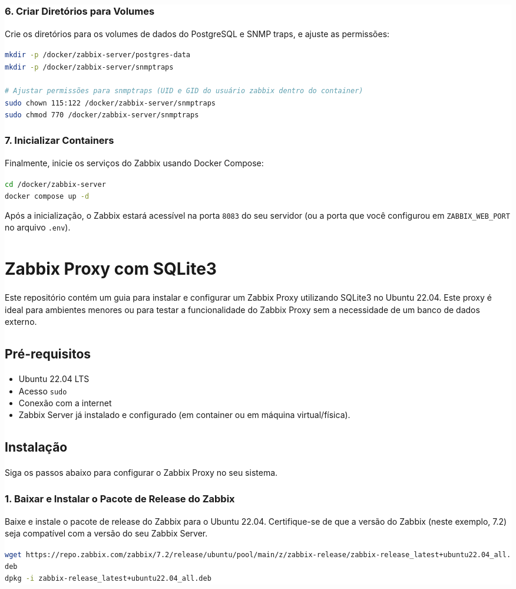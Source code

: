 ### 6. Criar Diretórios para Volumes

Crie os diretórios para os volumes de dados do PostgreSQL e SNMP traps, e ajuste as permissões:

```bash
mkdir -p /docker/zabbix-server/postgres-data
mkdir -p /docker/zabbix-server/snmptraps

# Ajustar permissões para snmptraps (UID e GID do usuário zabbix dentro do container)
sudo chown 115:122 /docker/zabbix-server/snmptraps
sudo chmod 770 /docker/zabbix-server/snmptraps
```

### 7. Inicializar Containers

Finalmente, inicie os serviços do Zabbix usando Docker Compose:

```bash
cd /docker/zabbix-server
docker compose up -d
```

Após a inicialização, o Zabbix estará acessível na porta `8083` do seu servidor (ou a porta que você configurou em `ZABBIX_WEB_PORT` no arquivo `.env`).


# Zabbix Proxy com SQLite3

Este repositório contém um guia para instalar e configurar um Zabbix Proxy utilizando SQLite3 no Ubuntu 22.04. Este proxy é ideal para ambientes menores ou para testar a funcionalidade do Zabbix Proxy sem a necessidade de um banco de dados externo.

## Pré-requisitos

- Ubuntu 22.04 LTS
- Acesso `sudo`
- Conexão com a internet
- Zabbix Server já instalado e configurado (em container ou em máquina virtual/física).

## Instalação

Siga os passos abaixo para configurar o Zabbix Proxy no seu sistema.

### 1. Baixar e Instalar o Pacote de Release do Zabbix

Baixe e instale o pacote de release do Zabbix para o Ubuntu 22.04. Certifique-se de que a versão do Zabbix (neste exemplo, 7.2) seja compatível com a versão do seu Zabbix Server.

```bash
wget https://repo.zabbix.com/zabbix/7.2/release/ubuntu/pool/main/z/zabbix-release/zabbix-release_latest+ubuntu22.04_all.deb
dpkg -i zabbix-release_latest+ubuntu22.04_all.deb
```
